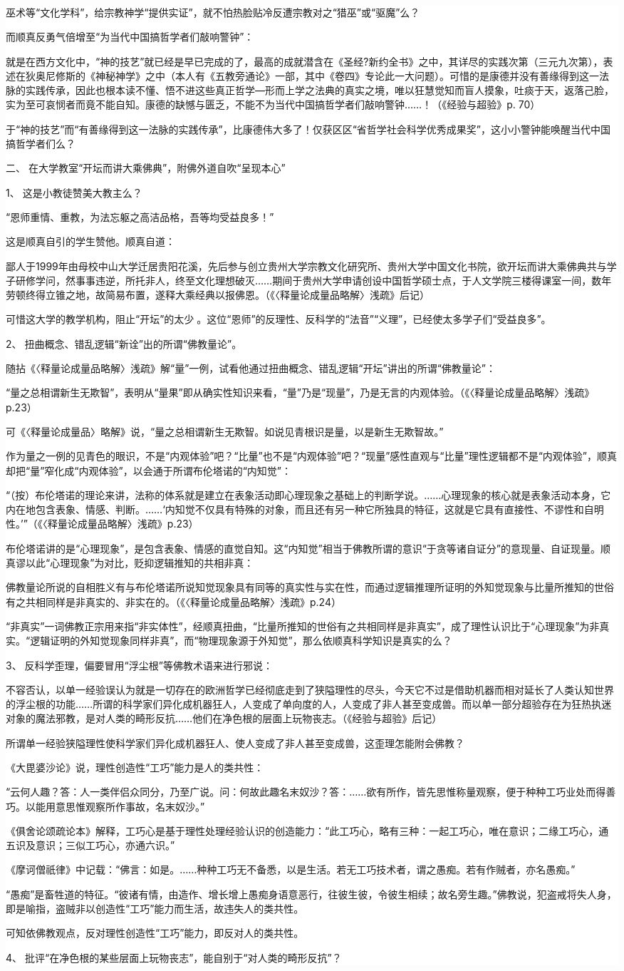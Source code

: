 巫术等“文化学科”，给宗教神学“提供实证”，就不怕热脸贴冷反遭宗教对之“猎巫”或“驱魔”么？

而顺真反勇气倍增至“为当代中国搞哲学者们敲响警钟”：

就是在西方文化中，“神的技艺”就已经是早已完成的了，最高的成就潜含在《圣经?新约全书》之中，其详尽的实践次第（三元九次第），表述在狄奥尼修斯的《神秘神学》之中（本人有《五教旁通论》一部，其中《卷四》专论此一大问题）。可惜的是康德并没有善缘得到这一法脉的实践传承，因此也根本读不懂、悟不进这些真正哲学—形而上学之法典的真实之境，唯以狂慧觉知而盲人摸象，吐痰于天，返落己脸，实为至可哀悯者而竟不能自知。康德的缺憾与匮乏，不能不为当代中国搞哲学者们敲响警钟……！（《经验与超验》p. 70）

于“神的技艺”而“有善缘得到这一法脉的实践传承”，比康德伟大多了！仅获区区“省哲学社会科学优秀成果奖”，这小小警钟能唤醒当代中国搞哲学者们么？

二、	在大学教室“开坛而讲大乘佛典”，附佛外道自吹“呈现本心”

1、	这是小教徒赞美大教主么？

“恩师重情、重教，为法忘躯之高洁品格，吾等均受益良多！”

这是顺真自引的学生赞他。顺真自道：

鄙人于1999年由母校中山大学迁居贵阳花溪，先后参与创立贵州大学宗教文化研究所、贵州大学中国文化书院，欲开坛而讲大乘佛典共与学子研修学问，然事事违逆，所托非人，终至文化理想破灭……期间于贵州大学申请创设中国哲学硕士点，于人文学院三楼得课室一间，数年劳顿终得立锥之地，故简易布置，遂释大乘经典以报佛恩。（《〈释量论成量品略解〉浅疏》后记）

可惜这大学的教学机构，阻止“开坛”的太少 。这位“恩师”的反理性、反科学的“法音”“义理”，已经使太多学子们“受益良多”。

2、	扭曲概念、错乱逻辑“新诠”出的所谓“佛教量论”。

随拈《〈释量论成量品略解〉浅疏》解“量”一例，试看他通过扭曲概念、错乱逻辑“开坛”讲出的所谓“佛教量论”：

“量之总相谓新生无欺智”，表明从“量果”即从确实性知识来看，“量”乃是“现量”，乃是无言的内观体验。（《〈释量论成量品略解〉浅疏》p.23）

可《〈释量论成量品〉略解》说，“量之总相谓新生无欺智。如说见青根识是量，以是新生无欺智故。”

作为量之一例的见青色的眼识，不是“内观体验”吧？“比量”也不是“内观体验”吧？“现量”感性直观与“比量”理性逻辑都不是“内观体验”，顺真却把“量”窄化成“内观体验”，以会通于所谓布伦塔诺的“内知觉”：

“（按）布伦塔诺的理论来讲，法称的体系就是建立在表象活动即心理现象之基础上的判断学说。……心理现象的核心就是表象活动本身，它内在地包含表象、情感、判断。……‘内知觉不仅具有特殊的对象，而且还有另一种它所独具的特征，这就是它具有直接性、不谬性和自明性。’”（《〈释量论成量品略解〉浅疏》p.23）

布伦塔诺讲的是“心理现象”，是包含表象、情感的直觉自知。这“内知觉”相当于佛教所谓的意识“于贪等诸自证分”的意现量、自证现量。顺真谬以此“心理现象”为对比，贬抑逻辑推知的共相非真：

佛教量论所说的自相胜义有与布伦塔诺所说知觉现象具有同等的真实性与实在性，而通过逻辑推理所证明的外知觉现象与比量所推知的世俗有之共相同样是非真实的、非实在的。（《〈释量论成量品略解〉浅疏》p.24）

“非真实”一词佛教正宗用来指“非实体性”，经顺真扭曲，“比量所推知的世俗有之共相同样是非真实”，成了理性认识比于“心理现象”为非真实。“逻辑证明的外知觉现象同样非真”，而“物理现象源于外知觉”，那么依顺真科学知识是真实的么？

3、	反科学歪理，偏要冒用“浮尘根”等佛教术语来进行邪说：

不容否认，以单一经验误认为就是一切存在的欧洲哲学已经彻底走到了狭隘理性的尽头，今天它不过是借助机器而相对延长了人类认知世界的浮尘根的功能……所谓的科学家们异化成机器狂人，人变成了单向度的人，人变成了非人甚至变成兽。而以单一部分超验存在为狂热执迷对象的魔法邪教，是对人类的畸形反抗……他们在净色根的层面上玩物丧志。（《经验与超验》后记）

所谓单一经验狭隘理性使科学家们异化成机器狂人、使人变成了非人甚至变成兽，这歪理怎能附会佛教？

《大毘婆沙论》说，理性创造性“工巧”能力是人的类共性：

“云何人趣？答：人一类伴侣众同分，乃至广说。问：何故此趣名末奴沙？答：……欲有所作，皆先思惟称量观察，便于种种工巧业处而得善巧。以能用意思惟观察所作事故，名末奴沙。”

《俱舍论颂疏论本》解释，工巧心是基于理性处理经验认识的创造能力：“此工巧心，略有三种：一起工巧心，唯在意识；二缘工巧心，通五识及意识；三似工巧心，亦通六识。”

《摩诃僧祇律》中记载：“佛言：如是。……种种工巧无不备悉，以是生活。若无工巧技术者，谓之愚痴。若有作贼者，亦名愚痴。”

“愚痴”是畜牲道的特征。“彼诸有情，由造作、增长增上愚痴身语意恶行，往彼生彼，令彼生相续；故名旁生趣。”佛教说，犯盗戒将失人身，即是喻指，盗贼非以创造性“工巧”能力而生活，故违失人的类共性。

可知依佛教观点，反对理性创造性“工巧”能力，即反对人的类共性。

4、	批评“在净色根的某些层面上玩物丧志”，能自别于“对人类的畸形反抗”？
